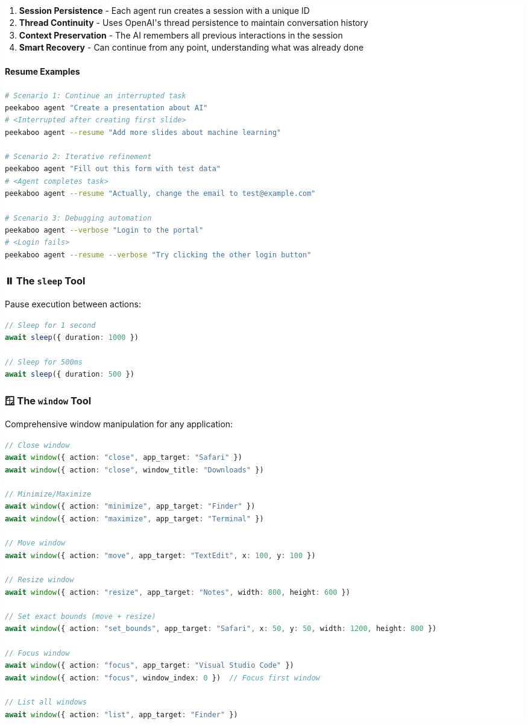 1. **Session Persistence** - Each agent run creates a session with a unique ID
2. **Thread Continuity** - Uses OpenAI's thread persistence to maintain conversation history
3. **Context Preservation** - The AI remembers all previous interactions in the session
4. **Smart Recovery** - Can continue from any point, understanding what was already done

#### Resume Examples

```bash
# Scenario 1: Continue an interrupted task
peekaboo agent "Create a presentation about AI"
# <Interrupted after creating first slide>
peekaboo agent --resume "Add more slides about machine learning"

# Scenario 2: Iterative refinement
peekaboo agent "Fill out this form with test data"
# <Agent completes task>
peekaboo agent --resume "Actually, change the email to test@example.com"

# Scenario 3: Debugging automation
peekaboo agent --verbose "Login to the portal"
# <Login fails>
peekaboo agent --resume --verbose "Try clicking the other login button"
```

### ⏸️ The `sleep` Tool

Pause execution between actions:

```typescript
// Sleep for 1 second
await sleep({ duration: 1000 })

// Sleep for 500ms
await sleep({ duration: 500 })
```

### 🪟 The `window` Tool

Comprehensive window manipulation for any application:

```typescript
// Close window
await window({ action: "close", app_target: "Safari" })
await window({ action: "close", window_title: "Downloads" })

// Minimize/Maximize
await window({ action: "minimize", app_target: "Finder" })
await window({ action: "maximize", app_target: "Terminal" })

// Move window
await window({ action: "move", app_target: "TextEdit", x: 100, y: 100 })

// Resize window
await window({ action: "resize", app_target: "Notes", width: 800, height: 600 })

// Set exact bounds (move + resize)
await window({ action: "set_bounds", app_target: "Safari", x: 50, y: 50, width: 1200, height: 800 })

// Focus window
await window({ action: "focus", app_target: "Visual Studio Code" })
await window({ action: "focus", window_index: 0 })  // Focus first window

// List all windows
await window({ action: "list", app_target: "Finder" })
```
